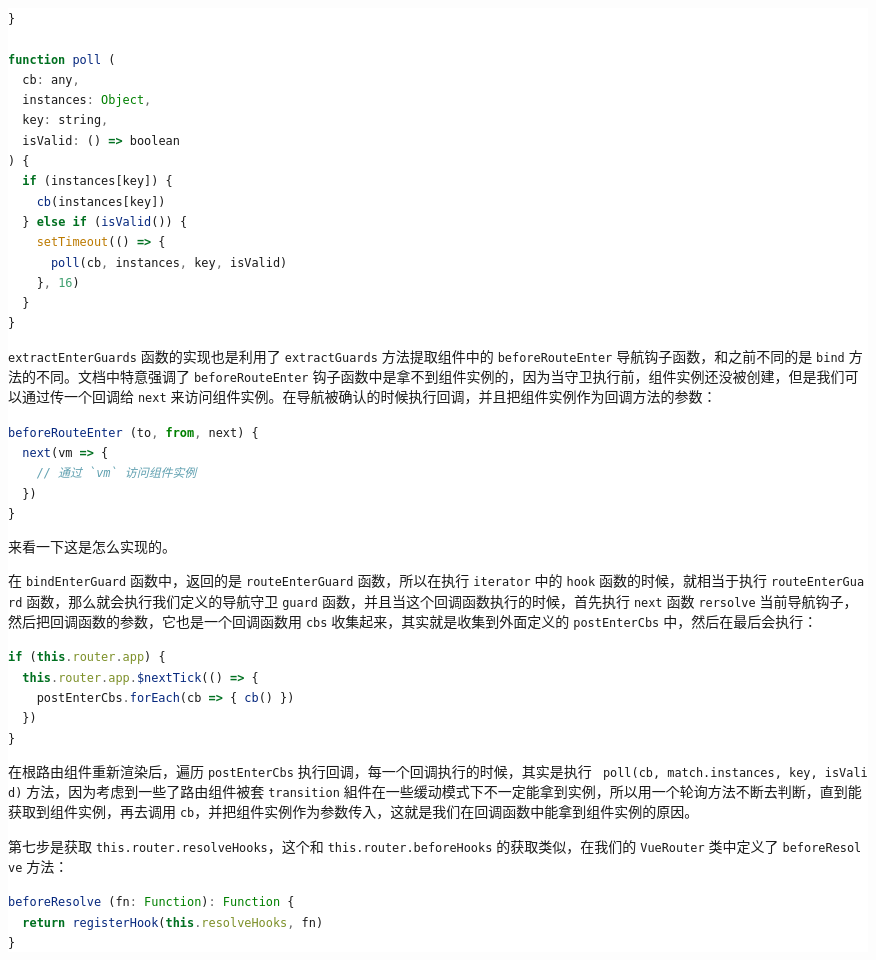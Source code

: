 ```js
}

function poll (
  cb: any,
  instances: Object,
  key: string,
  isValid: () => boolean
) {
  if (instances[key]) {
    cb(instances[key])
  } else if (isValid()) {
    setTimeout(() => {
      poll(cb, instances, key, isValid)
    }, 16)
  }
}
```

`extractEnterGuards` 函数的实现也是利用了 `extractGuards` 方法提取组件中的 `beforeRouteEnter` 导航钩子函数，和之前不同的是 `bind` 方法的不同。文档中特意强调了 `beforeRouteEnter` 钩子函数中是拿不到组件实例的，因为当守卫执行前，组件实例还没被创建，但是我们可以通过传一个回调给 `next` 来访问组件实例。在导航被确认的时候执行回调，并且把组件实例作为回调方法的参数：

```js
beforeRouteEnter (to, from, next) {
  next(vm => {
    // 通过 `vm` 访问组件实例
  })
}
```

来看一下这是怎么实现的。

在 `bindEnterGuard` 函数中，返回的是 `routeEnterGuard` 函数，所以在执行 `iterator` 中的 `hook` 函数的时候，就相当于执行 `routeEnterGuard` 函数，那么就会执行我们定义的导航守卫 `guard` 函数，并且当这个回调函数执行的时候，首先执行 `next` 函数 `rersolve` 当前导航钩子，然后把回调函数的参数，它也是一个回调函数用 `cbs` 收集起来，其实就是收集到外面定义的 `postEnterCbs` 中，然后在最后会执行：

```js
if (this.router.app) {
  this.router.app.$nextTick(() => {
    postEnterCbs.forEach(cb => { cb() })
  })
}
```
在根路由组件重新渲染后，遍历 `postEnterCbs` 执行回调，每一个回调执行的时候，其实是执行 ` poll(cb, match.instances, key, isValid)` 方法，因为考虑到一些了路由组件被套 `transition` 組件在一些缓动模式下不一定能拿到实例，所以用一个轮询方法不断去判断，直到能获取到组件实例，再去调用 `cb`，并把组件实例作为参数传入，这就是我们在回调函数中能拿到组件实例的原因。

第七步是获取 `this.router.resolveHooks`，这个和
`this.router.beforeHooks` 的获取类似，在我们的 `VueRouter` 类中定义了 `beforeResolve` 方法：

```js
beforeResolve (fn: Function): Function {
  return registerHook(this.resolveHooks, fn)
}
```
